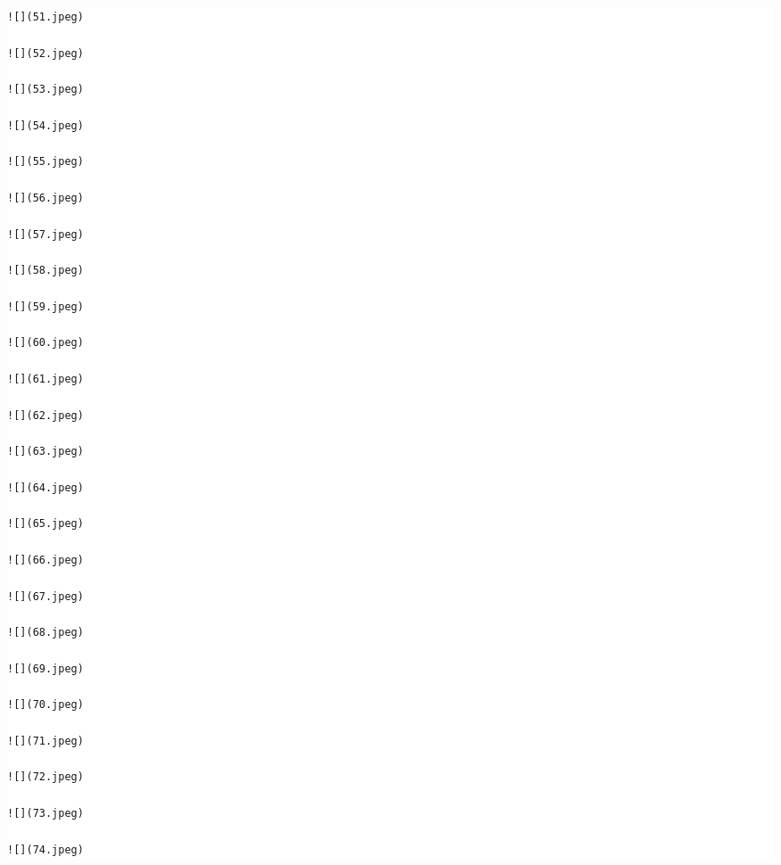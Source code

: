     ![](51.jpeg)
    
    ![](52.jpeg)
    
    ![](53.jpeg)
    
    ![](54.jpeg)
    
    ![](55.jpeg)
    
    ![](56.jpeg)
    
    ![](57.jpeg)
    
    ![](58.jpeg)
    
    ![](59.jpeg)
    
    ![](60.jpeg)
    
    ![](61.jpeg)
    
    ![](62.jpeg)
    
    ![](63.jpeg)
    
    ![](64.jpeg)
    
    ![](65.jpeg)
    
    ![](66.jpeg)
    
    ![](67.jpeg)
    
    ![](68.jpeg)
    
    ![](69.jpeg)
    
    ![](70.jpeg)
    
    ![](71.jpeg)
    
    ![](72.jpeg)
    
    ![](73.jpeg)
    
    ![](74.jpeg)
    